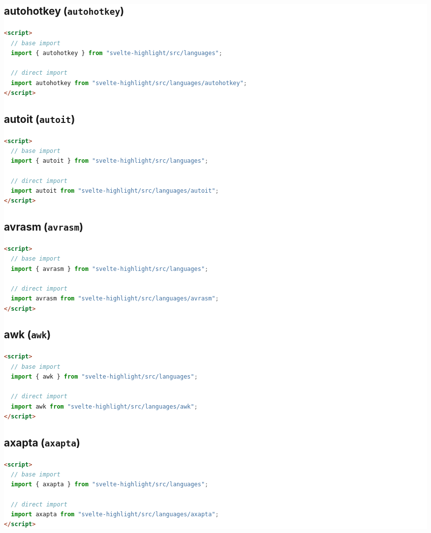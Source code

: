 ## autohotkey (`autohotkey`)

```html
<script>
  // base import
  import { autohotkey } from "svelte-highlight/src/languages";

  // direct import
  import autohotkey from "svelte-highlight/src/languages/autohotkey";
</script>
```

## autoit (`autoit`)

```html
<script>
  // base import
  import { autoit } from "svelte-highlight/src/languages";

  // direct import
  import autoit from "svelte-highlight/src/languages/autoit";
</script>
```

## avrasm (`avrasm`)

```html
<script>
  // base import
  import { avrasm } from "svelte-highlight/src/languages";

  // direct import
  import avrasm from "svelte-highlight/src/languages/avrasm";
</script>
```

## awk (`awk`)

```html
<script>
  // base import
  import { awk } from "svelte-highlight/src/languages";

  // direct import
  import awk from "svelte-highlight/src/languages/awk";
</script>
```

## axapta (`axapta`)

```html
<script>
  // base import
  import { axapta } from "svelte-highlight/src/languages";

  // direct import
  import axapta from "svelte-highlight/src/languages/axapta";
</script>
```
